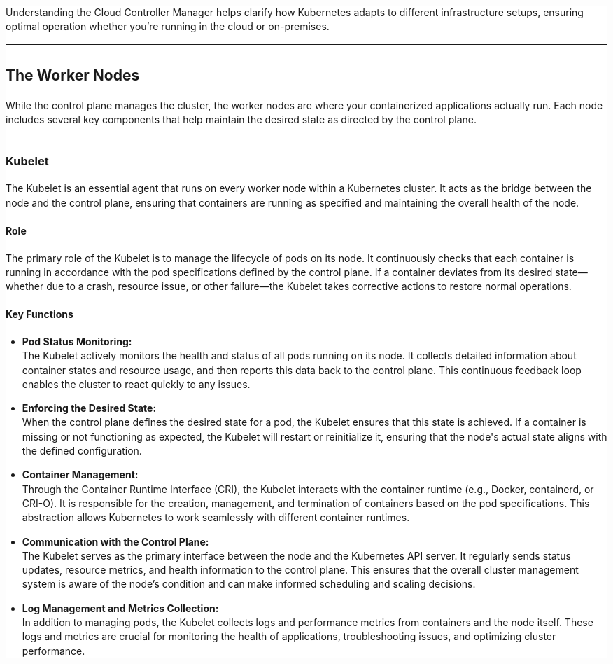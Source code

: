 Understanding the Cloud Controller Manager helps clarify how Kubernetes adapts to different infrastructure setups, ensuring optimal operation whether you’re running in the cloud or on-premises.

----

## The Worker Nodes

While the control plane manages the cluster, the worker nodes are where your containerized applications actually run. Each node includes several key components that help maintain the desired state as directed by the control plane.

----

### Kubelet

The Kubelet is an essential agent that runs on every worker node within a Kubernetes cluster. It acts as the bridge between the node and the control plane, ensuring that containers are running as specified and maintaining the overall health of the node.

#### Role

The primary role of the Kubelet is to manage the lifecycle of pods on its node. It continuously checks that each container is running in accordance with the pod specifications defined by the control plane. If a container deviates from its desired state—whether due to a crash, resource issue, or other failure—the Kubelet takes corrective actions to restore normal operations.

#### Key Functions

- **Pod Status Monitoring:**  
  The Kubelet actively monitors the health and status of all pods running on its node. It collects detailed information about container states and resource usage, and then reports this data back to the control plane. This continuous feedback loop enables the cluster to react quickly to any issues.

- **Enforcing the Desired State:**  
  When the control plane defines the desired state for a pod, the Kubelet ensures that this state is achieved. If a container is missing or not functioning as expected, the Kubelet will restart or reinitialize it, ensuring that the node's actual state aligns with the defined configuration.

- **Container Management:**  
  Through the Container Runtime Interface (CRI), the Kubelet interacts with the container runtime (e.g., Docker, containerd, or CRI-O). It is responsible for the creation, management, and termination of containers based on the pod specifications. This abstraction allows Kubernetes to work seamlessly with different container runtimes.

- **Communication with the Control Plane:**  
  The Kubelet serves as the primary interface between the node and the Kubernetes API server. It regularly sends status updates, resource metrics, and health information to the control plane. This ensures that the overall cluster management system is aware of the node’s condition and can make informed scheduling and scaling decisions.

- **Log Management and Metrics Collection:**  
  In addition to managing pods, the Kubelet collects logs and performance metrics from containers and the node itself. These logs and metrics are crucial for monitoring the health of applications, troubleshooting issues, and optimizing cluster performance.
